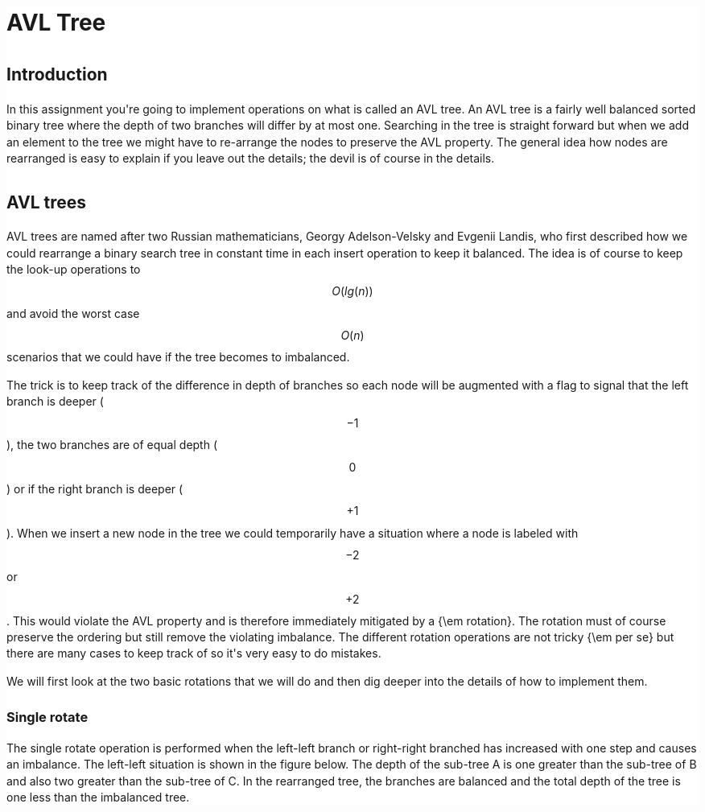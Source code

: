 # AVL Tree

## Introduction

In this assignment you're going to implement operations on what is called an AVL tree. An AVL tree is a fairly well balanced sorted binary tree where the depth of two branches will differ by at most one. Searching in the tree is straight forward but when we add an element to the tree we might have to re-arrange the nodes to preserve the AVL property. The general idea how nodes are rearranged is easy to explain if you leave out the details; the devil is of course in the details.

## AVL trees

AVL trees are named after two Russian mathematicians, Georgy Adelson-Velsky and Evgenii Landis, who first described how we could rearrange a binary search tree in constant time in each insert operation to keep it balanced. The idea is of course to keep the look-up operations to $$O(lg(n))$$ and avoid the worst case $$O(n)$$ scenarios that we could have if the tree becomes to imbalanced.

The trick is to keep track of the difference in depth of branches so each node will be augmented with a flag to signal that the left branch is deeper \($$-1$$\), the two branches are of equal depth \($$0$$\) or if the right branch is deeper \($$+1$$\). When we insert a new node in the tree we could temporarily have a situation where a node is labeled with $$-2$$ or $$+2$$. This would violate the AVL property and is therefore immediately mitigated by a {\em rotation}. The rotation must of course preserve the ordering but still remove the violating imbalance. The different rotation operations are not tricky {\em per se} but there are many cases to keep track of so it's very easy to do mistakes.

We will first look at the two basic rotations that we will do and then dig deeper into the details of how to implement them.

### Single rotate

The single rotate operation is performed when the left-left branch or right-right branched has increased with one step and causes an imbalance. The left-left situation is shown in the figure below. The depth of the sub-tree A is one greater than the sub-tree of B and also two greater than the sub-tree of C. In the rearranged tree, the branches are balanced and the total depth of the tree is one less than the imbalanced tree.

